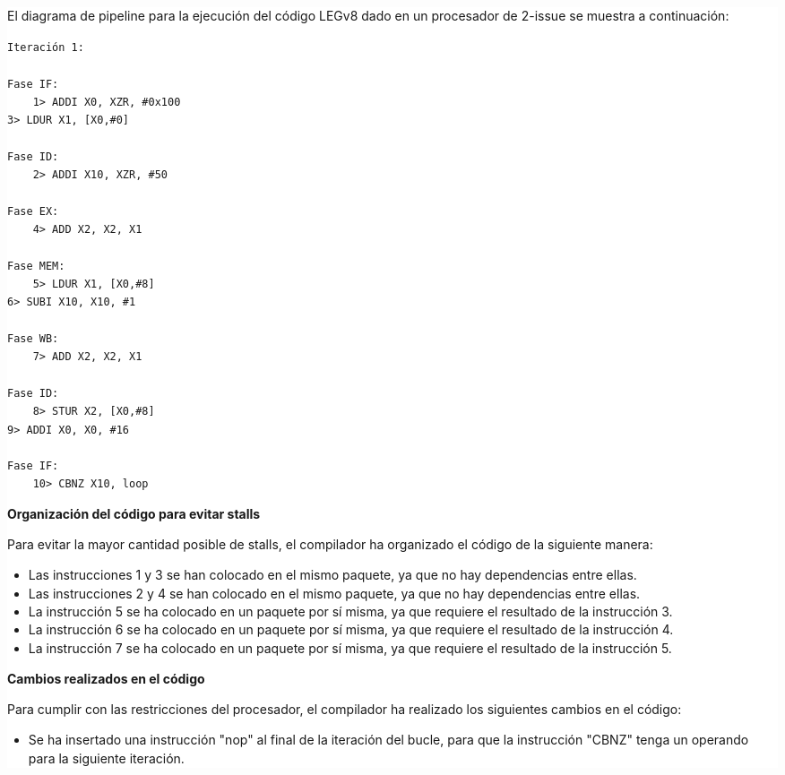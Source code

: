 El diagrama de pipeline para la ejecución del código LEGv8 dado en un procesador de 2-issue se muestra a continuación:

```
Iteración 1:

Fase IF:
	1> ADDI X0, XZR, #0x100
3> LDUR X1, [X0,#0]

Fase ID:
	2> ADDI X10, XZR, #50

Fase EX:
	4> ADD X2, X2, X1

Fase MEM:
	5> LDUR X1, [X0,#8]
6> SUBI X10, X10, #1

Fase WB:
	7> ADD X2, X2, X1

Fase ID:
	8> STUR X2, [X0,#8]
9> ADDI X0, X0, #16

Fase IF:
	10> CBNZ X10, loop
```

**Organización del código para evitar stalls**

Para evitar la mayor cantidad posible de stalls, el compilador ha organizado el código de la siguiente manera:

* Las instrucciones 1 y 3 se han colocado en el mismo paquete, ya que no hay dependencias entre ellas.
* Las instrucciones 2 y 4 se han colocado en el mismo paquete, ya que no hay dependencias entre ellas.
* La instrucción 5 se ha colocado en un paquete por sí misma, ya que requiere el resultado de la instrucción 3.
* La instrucción 6 se ha colocado en un paquete por sí misma, ya que requiere el resultado de la instrucción 4.
* La instrucción 7 se ha colocado en un paquete por sí misma, ya que requiere el resultado de la instrucción 5.

**Cambios realizados en el código**

Para cumplir con las restricciones del procesador, el compilador ha realizado los siguientes cambios en el código:

* Se ha insertado una instrucción "nop" al final de la iteración del bucle, para que la instrucción "CBNZ" tenga un operando para la siguiente iteración.
